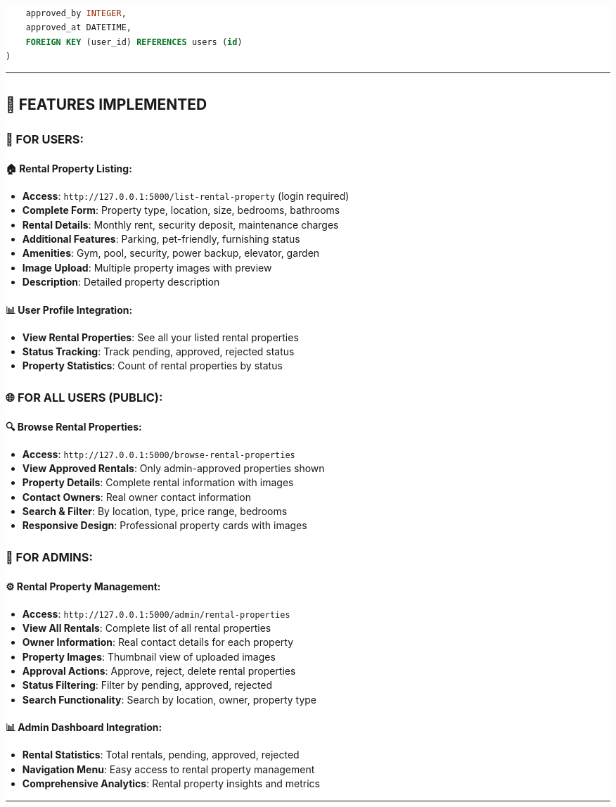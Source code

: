 ```sql
    approved_by INTEGER,
    approved_at DATETIME,
    FOREIGN KEY (user_id) REFERENCES users (id)
)
```

---

## 🚀 **FEATURES IMPLEMENTED**

### **👤 FOR USERS:**

#### **🏠 Rental Property Listing:**
- **Access**: `http://127.0.0.1:5000/list-rental-property` (login required)
- **Complete Form**: Property type, location, size, bedrooms, bathrooms
- **Rental Details**: Monthly rent, security deposit, maintenance charges
- **Additional Features**: Parking, pet-friendly, furnishing status
- **Amenities**: Gym, pool, security, power backup, elevator, garden
- **Image Upload**: Multiple property images with preview
- **Description**: Detailed property description

#### **📊 User Profile Integration:**
- **View Rental Properties**: See all your listed rental properties
- **Status Tracking**: Track pending, approved, rejected status
- **Property Statistics**: Count of rental properties by status

### **🌐 FOR ALL USERS (PUBLIC):**

#### **🔍 Browse Rental Properties:**
- **Access**: `http://127.0.0.1:5000/browse-rental-properties`
- **View Approved Rentals**: Only admin-approved properties shown
- **Property Details**: Complete rental information with images
- **Contact Owners**: Real owner contact information
- **Search & Filter**: By location, type, price range, bedrooms
- **Responsive Design**: Professional property cards with images

### **🔐 FOR ADMINS:**

#### **⚙️ Rental Property Management:**
- **Access**: `http://127.0.0.1:5000/admin/rental-properties`
- **View All Rentals**: Complete list of all rental properties
- **Owner Information**: Real contact details for each property
- **Property Images**: Thumbnail view of uploaded images
- **Approval Actions**: Approve, reject, delete rental properties
- **Status Filtering**: Filter by pending, approved, rejected
- **Search Functionality**: Search by location, owner, property type

#### **📊 Admin Dashboard Integration:**
- **Rental Statistics**: Total rentals, pending, approved, rejected
- **Navigation Menu**: Easy access to rental property management
- **Comprehensive Analytics**: Rental property insights and metrics

---